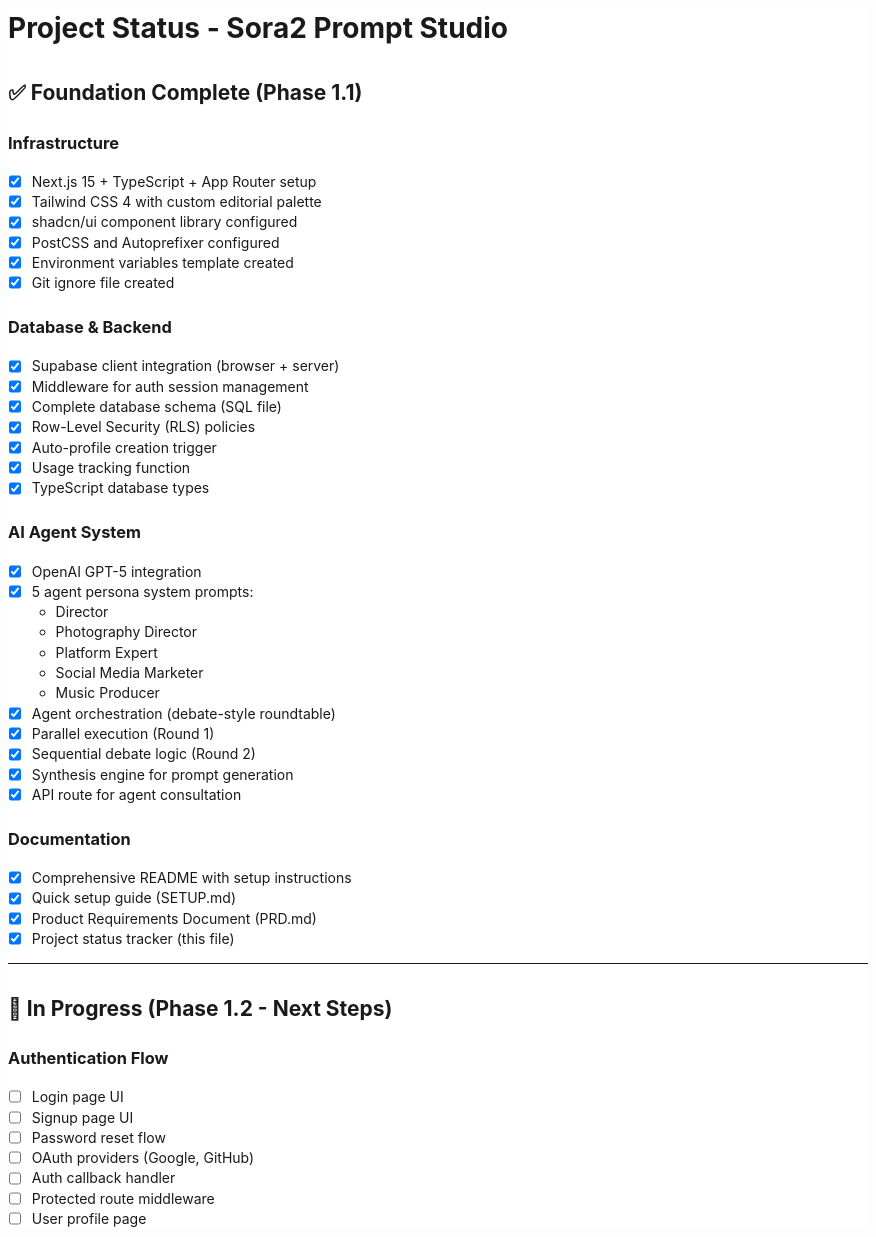 # Project Status - Sora2 Prompt Studio

## ✅ Foundation Complete (Phase 1.1)

### Infrastructure
- [x] Next.js 15 + TypeScript + App Router setup
- [x] Tailwind CSS 4 with custom editorial palette
- [x] shadcn/ui component library configured
- [x] PostCSS and Autoprefixer configured
- [x] Environment variables template created
- [x] Git ignore file created

### Database & Backend
- [x] Supabase client integration (browser + server)
- [x] Middleware for auth session management
- [x] Complete database schema (SQL file)
- [x] Row-Level Security (RLS) policies
- [x] Auto-profile creation trigger
- [x] Usage tracking function
- [x] TypeScript database types

### AI Agent System
- [x] OpenAI GPT-5 integration
- [x] 5 agent persona system prompts:
  - Director
  - Photography Director
  - Platform Expert
  - Social Media Marketer
  - Music Producer
- [x] Agent orchestration (debate-style roundtable)
- [x] Parallel execution (Round 1)
- [x] Sequential debate logic (Round 2)
- [x] Synthesis engine for prompt generation
- [x] API route for agent consultation

### Documentation
- [x] Comprehensive README with setup instructions
- [x] Quick setup guide (SETUP.md)
- [x] Product Requirements Document (PRD.md)
- [x] Project status tracker (this file)

---

## 🚧 In Progress (Phase 1.2 - Next Steps)

### Authentication Flow
- [ ] Login page UI
- [ ] Signup page UI
- [ ] Password reset flow
- [ ] OAuth providers (Google, GitHub)
- [ ] Auth callback handler
- [ ] Protected route middleware
- [ ] User profile page

